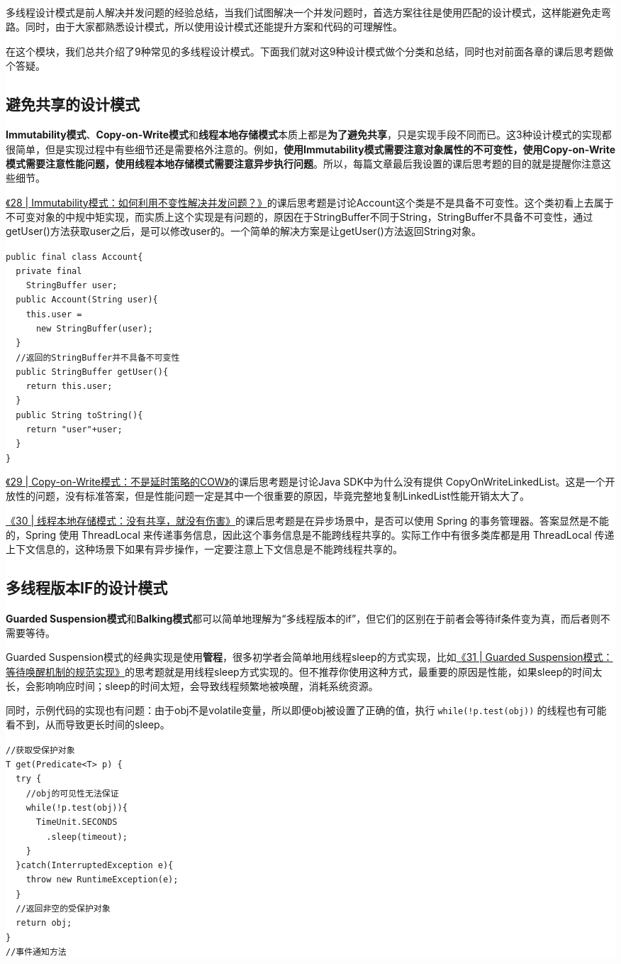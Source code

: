 多线程设计模式是前人解决并发问题的经验总结，当我们试图解决一个并发问题时，首选方案往往是使用匹配的设计模式，这样能避免走弯路。同时，由于大家都熟悉设计模式，所以使用设计模式还能提升方案和代码的可理解性。

在这个模块，我们总共介绍了9种常见的多线程设计模式。下面我们就对这9种设计模式做个分类和总结，同时也对前面各章的课后思考题做个答疑。

## 避免共享的设计模式

**Immutability模式**、**Copy-on-Write模式**和**线程本地存储模式**本质上都是**为了避免共享**，只是实现手段不同而已。这3种设计模式的实现都很简单，但是实现过程中有些细节还是需要格外注意的。例如，**使用Immutability模式需要注意对象属性的不可变性，使用Copy-on-Write模式需要注意性能问题，使用线程本地存储模式需要注意异步执行问题**。所以，每篇文章最后我设置的课后思考题的目的就是提醒你注意这些细节。

[《28 | Immutability模式：如何利用不变性解决并发问题？》](https://time.geekbang.org/column/article/92856)的课后思考题是讨论Account这个类是不是具备不可变性。这个类初看上去属于不可变对象的中规中矩实现，而实质上这个实现是有问题的，原因在于StringBuffer不同于String，StringBuffer不具备不可变性，通过getUser()方法获取user之后，是可以修改user的。一个简单的解决方案是让getUser()方法返回String对象。

```
public final class Account{
  private final 
    StringBuffer user;
  public Account(String user){
    this.user = 
      new StringBuffer(user);
  }
  //返回的StringBuffer并不具备不可变性
  public StringBuffer getUser(){
    return this.user;
  }
  public String toString(){
    return "user"+user;
  }
}
```

[《29 | Copy-on-Write模式：不是延时策略的COW》](https://time.geekbang.org/column/article/93154)的课后思考题是讨论Java SDK中为什么没有提供 CopyOnWriteLinkedList。这是一个开放性的问题，没有标准答案，但是性能问题一定是其中一个很重要的原因，毕竟完整地复制LinkedList性能开销太大了。

[《30 | 线程本地存储模式：没有共享，就没有伤害》](https://time.geekbang.org/column/article/93745)的课后思考题是在异步场景中，是否可以使用 Spring 的事务管理器。答案显然是不能的，Spring 使用 ThreadLocal 来传递事务信息，因此这个事务信息是不能跨线程共享的。实际工作中有很多类库都是用 ThreadLocal 传递上下文信息的，这种场景下如果有异步操作，一定要注意上下文信息是不能跨线程共享的。

## 多线程版本IF的设计模式

**Guarded Suspension模式**和**Balking模式**都可以简单地理解为“多线程版本的if”，但它们的区别在于前者会等待if条件变为真，而后者则不需要等待。

Guarded Suspension模式的经典实现是使用**管程**，很多初学者会简单地用线程sleep的方式实现，比如[《31 | Guarded Suspension模式：等待唤醒机制的规范实现》](https://time.geekbang.org/column/article/94097)的思考题就是用线程sleep方式实现的。但不推荐你使用这种方式，最重要的原因是性能，如果sleep的时间太长，会影响响应时间；sleep的时间太短，会导致线程频繁地被唤醒，消耗系统资源。

同时，示例代码的实现也有问题：由于obj不是volatile变量，所以即便obj被设置了正确的值，执行 `while(!p.test(obj))` 的线程也有可能看不到，从而导致更长时间的sleep。

```
//获取受保护对象  
T get(Predicate<T> p) {
  try {
    //obj的可见性无法保证
    while(!p.test(obj)){
      TimeUnit.SECONDS
        .sleep(timeout);
    }
  }catch(InterruptedException e){
    throw new RuntimeException(e);
  }
  //返回非空的受保护对象
  return obj;
}
//事件通知方法
```